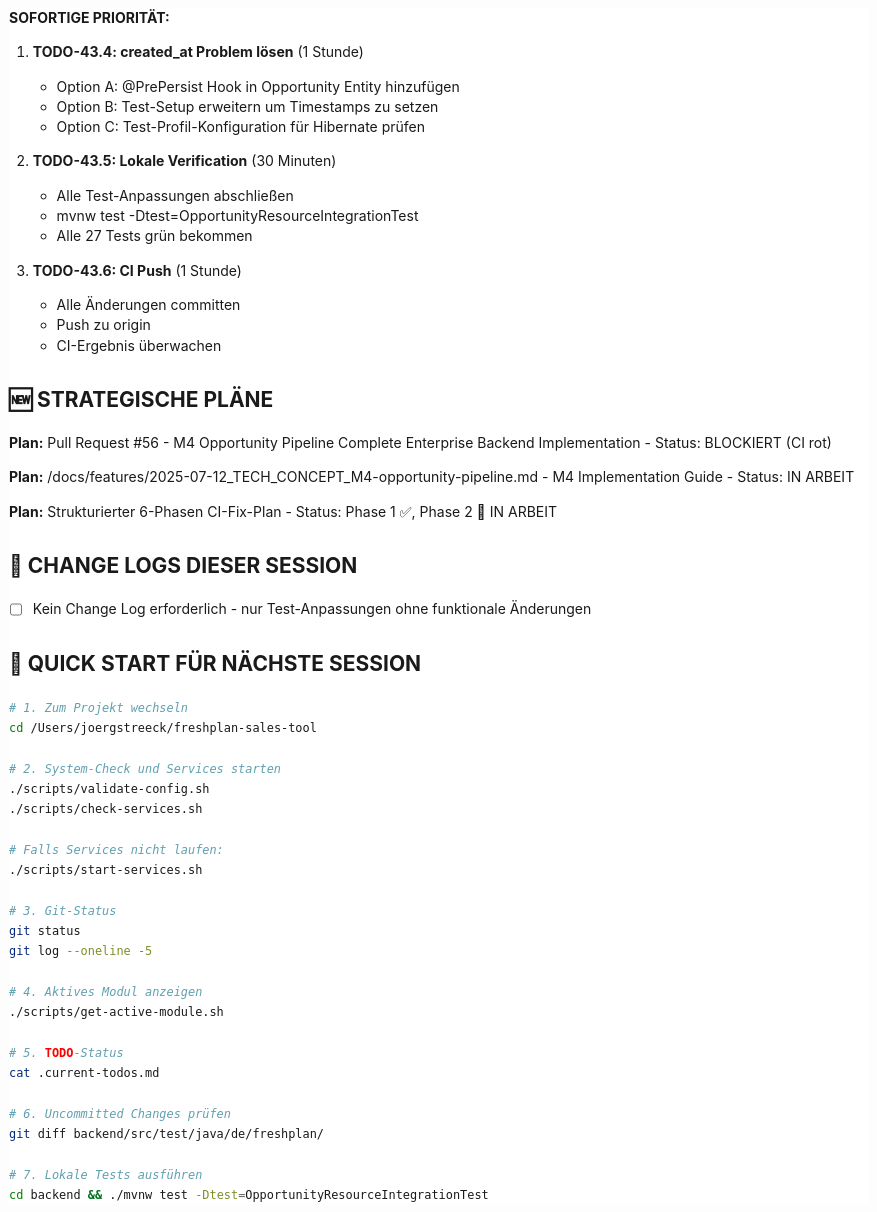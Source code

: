 **SOFORTIGE PRIORITÄT:**

1. **TODO-43.4: created_at Problem lösen** (1 Stunde)
   - Option A: @PrePersist Hook in Opportunity Entity hinzufügen
   - Option B: Test-Setup erweitern um Timestamps zu setzen
   - Option C: Test-Profil-Konfiguration für Hibernate prüfen
   
2. **TODO-43.5: Lokale Verification** (30 Minuten)
   - Alle Test-Anpassungen abschließen
   - mvnw test -Dtest=OpportunityResourceIntegrationTest
   - Alle 27 Tests grün bekommen

3. **TODO-43.6: CI Push** (1 Stunde)
   - Alle Änderungen committen
   - Push zu origin
   - CI-Ergebnis überwachen

## 🆕 STRATEGISCHE PLÄNE

**Plan:** Pull Request #56 - M4 Opportunity Pipeline Complete Enterprise Backend Implementation - Status: BLOCKIERT (CI rot)

**Plan:** /docs/features/2025-07-12_TECH_CONCEPT_M4-opportunity-pipeline.md - M4 Implementation Guide - Status: IN ARBEIT

**Plan:** Strukturierter 6-Phasen CI-Fix-Plan - Status: Phase 1 ✅, Phase 2 🔄 IN ARBEIT

## 📝 CHANGE LOGS DIESER SESSION
- [ ] Kein Change Log erforderlich - nur Test-Anpassungen ohne funktionale Änderungen

## 🚀 QUICK START FÜR NÄCHSTE SESSION
```bash
# 1. Zum Projekt wechseln
cd /Users/joergstreeck/freshplan-sales-tool

# 2. System-Check und Services starten
./scripts/validate-config.sh
./scripts/check-services.sh

# Falls Services nicht laufen:
./scripts/start-services.sh

# 3. Git-Status
git status
git log --oneline -5

# 4. Aktives Modul anzeigen
./scripts/get-active-module.sh

# 5. TODO-Status
cat .current-todos.md

# 6. Uncommitted Changes prüfen
git diff backend/src/test/java/de/freshplan/

# 7. Lokale Tests ausführen
cd backend && ./mvnw test -Dtest=OpportunityResourceIntegrationTest
```
